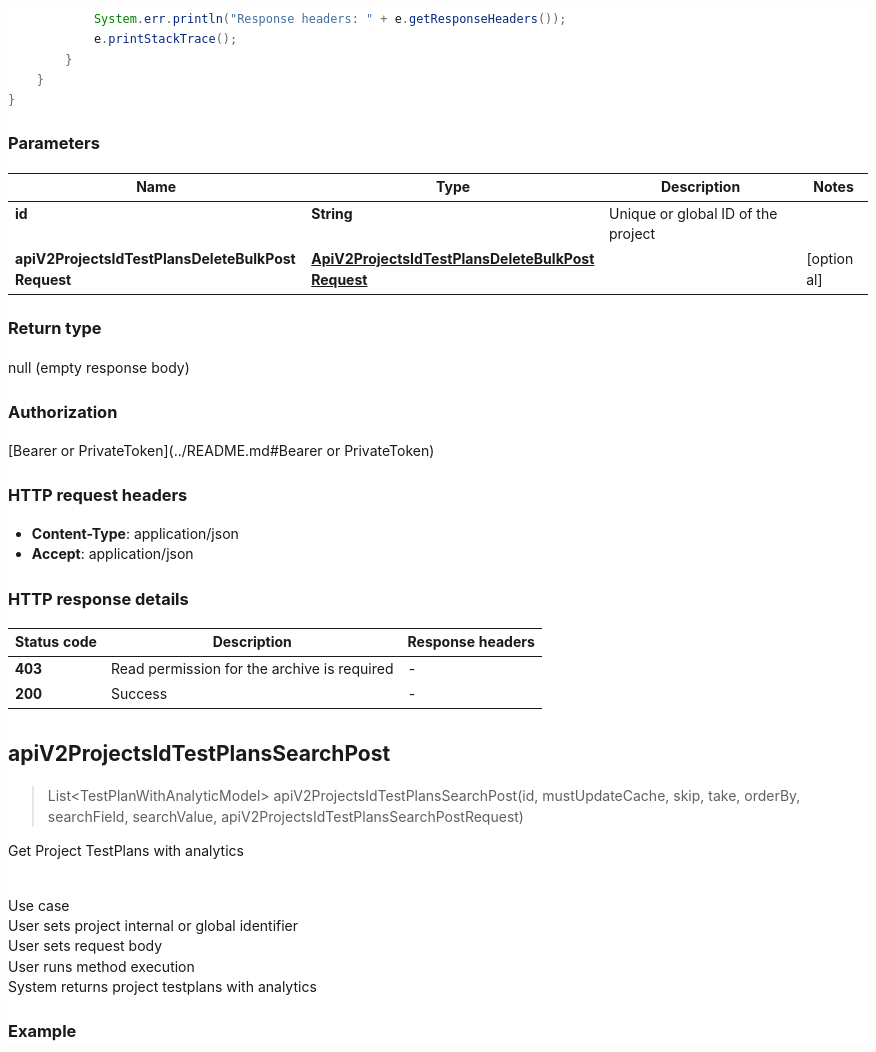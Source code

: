 ```java
            System.err.println("Response headers: " + e.getResponseHeaders());
            e.printStackTrace();
        }
    }
}
```

### Parameters


| Name | Type | Description  | Notes |
|------------- | ------------- | ------------- | -------------|
| **id** | **String**| Unique or global ID of the project | |
| **apiV2ProjectsIdTestPlansDeleteBulkPostRequest** | [**ApiV2ProjectsIdTestPlansDeleteBulkPostRequest**](ApiV2ProjectsIdTestPlansDeleteBulkPostRequest.md)|  | [optional] |

### Return type

null (empty response body)

### Authorization

[Bearer or PrivateToken](../README.md#Bearer or PrivateToken)

### HTTP request headers

- **Content-Type**: application/json
- **Accept**: application/json

### HTTP response details
| Status code | Description | Response headers |
|-------------|-------------|------------------|
| **403** | Read permission for the archive is required |  -  |
| **200** | Success |  -  |


## apiV2ProjectsIdTestPlansSearchPost

> List&lt;TestPlanWithAnalyticModel&gt; apiV2ProjectsIdTestPlansSearchPost(id, mustUpdateCache, skip, take, orderBy, searchField, searchValue, apiV2ProjectsIdTestPlansSearchPostRequest)

Get Project TestPlans with analytics

<br>Use case
<br>User sets project internal or global identifier 
<br>User sets request body 
<br>User runs method execution
<br>System returns project testplans with analytics

### Example
